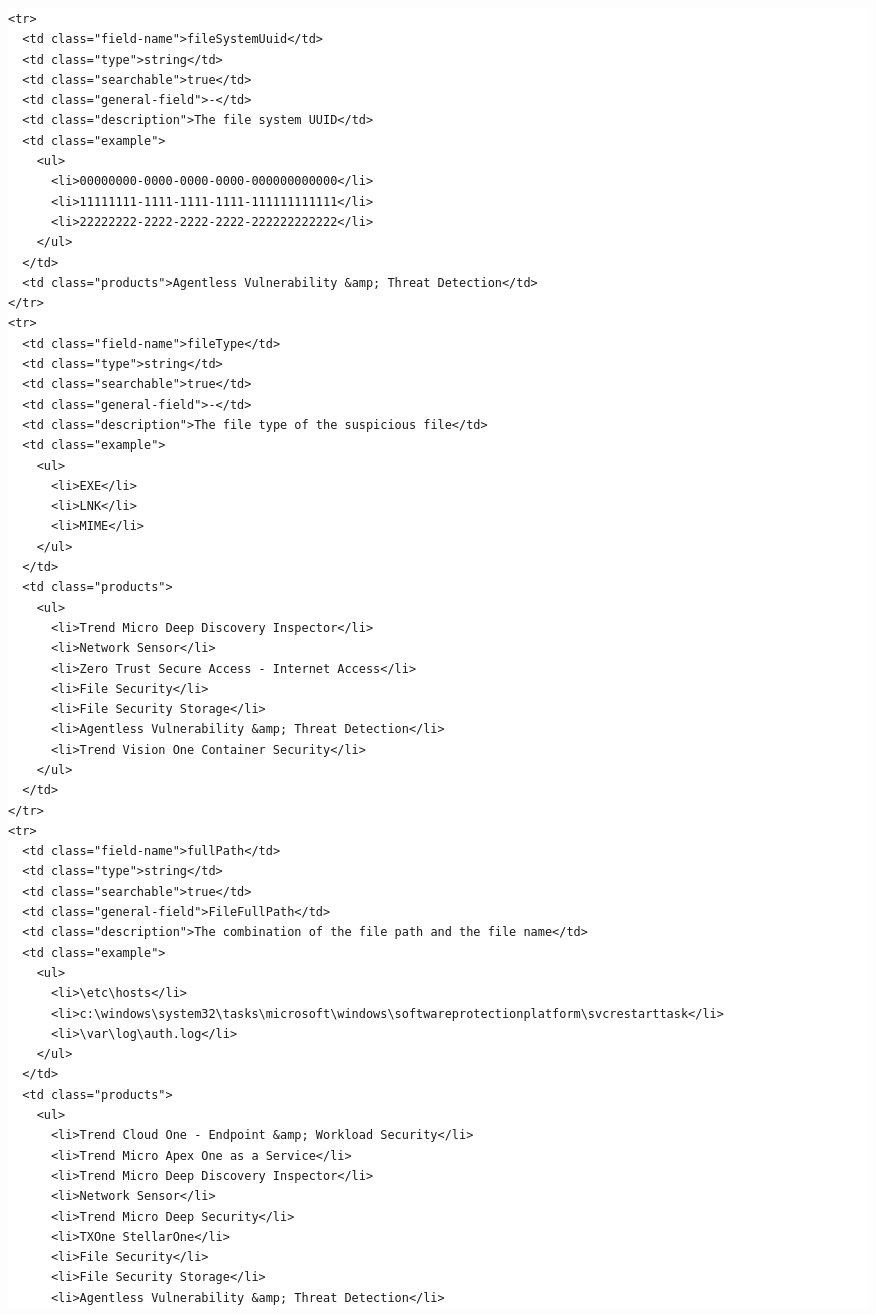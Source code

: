     <tr>
      <td class="field-name">fileSystemUuid</td>
      <td class="type">string</td>
      <td class="searchable">true</td>
      <td class="general-field">-</td>
      <td class="description">The file system UUID</td>
      <td class="example">
        <ul>
          <li>00000000-0000-0000-0000-000000000000</li>
          <li>11111111-1111-1111-1111-111111111111</li>
          <li>22222222-2222-2222-2222-222222222222</li>
        </ul>
      </td>
      <td class="products">Agentless Vulnerability &amp; Threat Detection</td>
    </tr>
    <tr>
      <td class="field-name">fileType</td>
      <td class="type">string</td>
      <td class="searchable">true</td>
      <td class="general-field">-</td>
      <td class="description">The file type of the suspicious file</td>
      <td class="example">
        <ul>
          <li>EXE</li>
          <li>LNK</li>
          <li>MIME</li>
        </ul>
      </td>
      <td class="products">
        <ul>
          <li>Trend Micro Deep Discovery Inspector</li>
          <li>Network Sensor</li>
          <li>Zero Trust Secure Access - Internet Access</li>
          <li>File Security</li>
          <li>File Security Storage</li>
          <li>Agentless Vulnerability &amp; Threat Detection</li>
          <li>Trend Vision One Container Security</li>
        </ul>
      </td>
    </tr>
    <tr>
      <td class="field-name">fullPath</td>
      <td class="type">string</td>
      <td class="searchable">true</td>
      <td class="general-field">FileFullPath</td>
      <td class="description">The combination of the file path and the file name</td>
      <td class="example">
        <ul>
          <li>\etc\hosts</li>
          <li>c:\windows\system32\tasks\microsoft\windows\softwareprotectionplatform\svcrestarttask</li>
          <li>\var\log\auth.log</li>
        </ul>
      </td>
      <td class="products">
        <ul>
          <li>Trend Cloud One - Endpoint &amp; Workload Security</li>
          <li>Trend Micro Apex One as a Service</li>
          <li>Trend Micro Deep Discovery Inspector</li>
          <li>Network Sensor</li>
          <li>Trend Micro Deep Security</li>
          <li>TXOne StellarOne</li>
          <li>File Security</li>
          <li>File Security Storage</li>
          <li>Agentless Vulnerability &amp; Threat Detection</li>